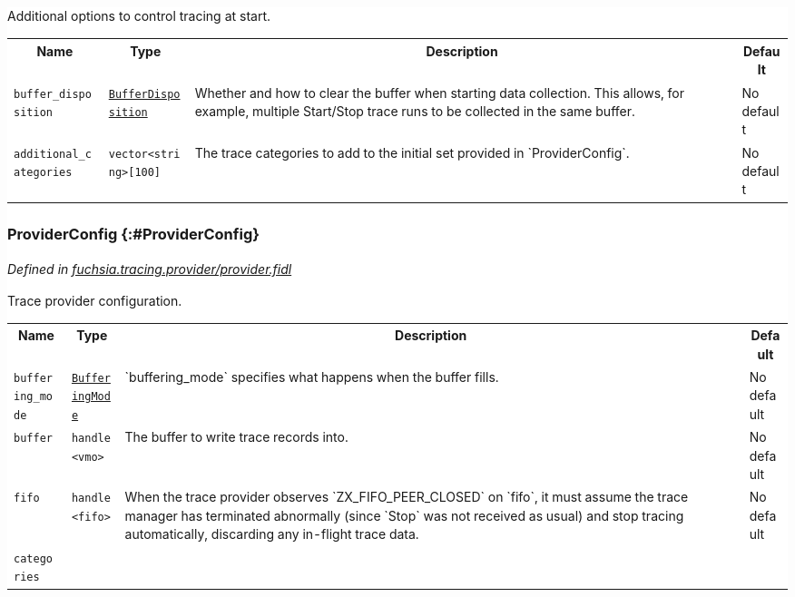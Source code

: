 

 Additional options to control tracing at start.


<table>
    <tr><th>Name</th><th>Type</th><th>Description</th><th>Default</th></tr><tr>
            <td><code>buffer_disposition</code></td>
            <td>
                <code><a class='link' href='#BufferDisposition'>BufferDisposition</a></code>
            </td>
            <td> Whether and how to clear the buffer when starting data collection.
 This allows, for example, multiple Start/Stop trace runs to be
 collected in the same buffer.
</td>
            <td>No default</td>
        </tr><tr>
            <td><code>additional_categories</code></td>
            <td>
                <code>vector&lt;string&gt;[100]</code>
            </td>
            <td> The trace categories to add to the initial set provided in
 `ProviderConfig`.
</td>
            <td>No default</td>
        </tr>
</table>

### ProviderConfig {:#ProviderConfig}
*Defined in [fuchsia.tracing.provider/provider.fidl](https://fuchsia.googlesource.com/fuchsia/+/master/zircon/system/fidl/fuchsia-tracing-provider/provider.fidl#113)*



 Trace provider configuration.


<table>
    <tr><th>Name</th><th>Type</th><th>Description</th><th>Default</th></tr><tr>
            <td><code>buffering_mode</code></td>
            <td>
                <code><a class='link' href='#BufferingMode'>BufferingMode</a></code>
            </td>
            <td> `buffering_mode` specifies what happens when the buffer fills.
</td>
            <td>No default</td>
        </tr><tr>
            <td><code>buffer</code></td>
            <td>
                <code>handle&lt;vmo&gt;</code>
            </td>
            <td> The buffer to write trace records into.
</td>
            <td>No default</td>
        </tr><tr>
            <td><code>fifo</code></td>
            <td>
                <code>handle&lt;fifo&gt;</code>
            </td>
            <td> When the trace provider observes `ZX_FIFO_PEER_CLOSED` on `fifo`, it
 must assume the trace manager has terminated abnormally (since `Stop`
 was not received as usual) and stop tracing automatically, discarding
 any in-flight trace data.
</td>
            <td>No default</td>
        </tr><tr>
            <td><code>categories</code></td>